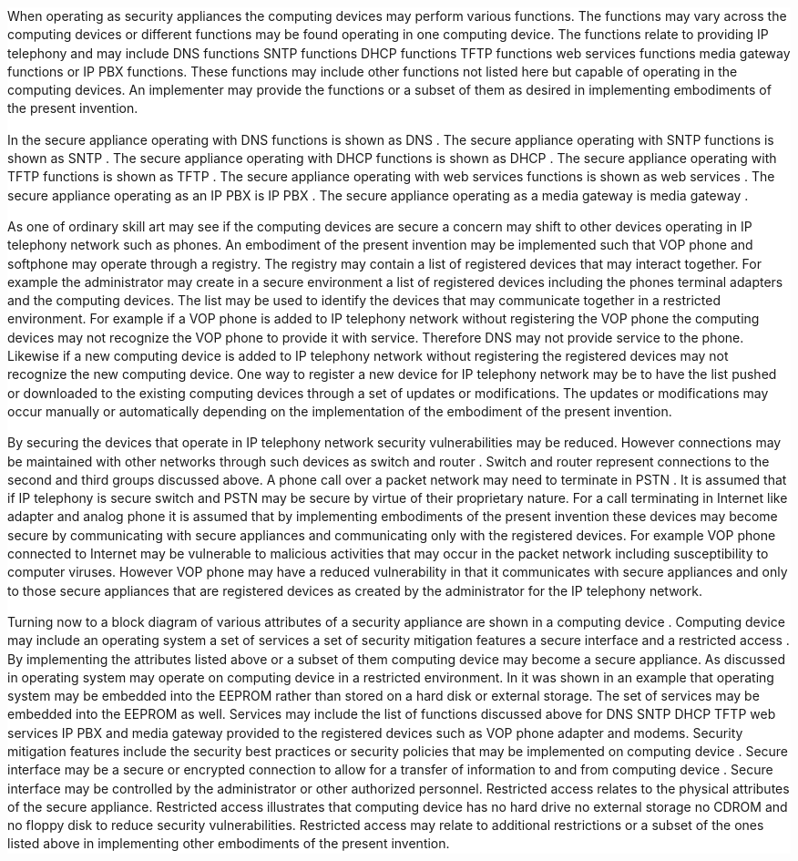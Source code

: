 When operating as security appliances the computing devices may perform various functions. The functions may vary across the computing devices or different functions may be found operating in one computing device. The functions relate to providing IP telephony and may include DNS functions SNTP functions DHCP functions TFTP functions web services functions media gateway functions or IP PBX functions. These functions may include other functions not listed here but capable of operating in the computing devices. An implementer may provide the functions or a subset of them as desired in implementing embodiments of the present invention.

In the secure appliance operating with DNS functions is shown as DNS . The secure appliance operating with SNTP functions is shown as SNTP . The secure appliance operating with DHCP functions is shown as DHCP . The secure appliance operating with TFTP functions is shown as TFTP . The secure appliance operating with web services functions is shown as web services . The secure appliance operating as an IP PBX is IP PBX . The secure appliance operating as a media gateway is media gateway .

As one of ordinary skill art may see if the computing devices are secure a concern may shift to other devices operating in IP telephony network such as phones. An embodiment of the present invention may be implemented such that VOP phone and softphone may operate through a registry. The registry may contain a list of registered devices that may interact together. For example the administrator may create in a secure environment a list of registered devices including the phones terminal adapters and the computing devices. The list may be used to identify the devices that may communicate together in a restricted environment. For example if a VOP phone is added to IP telephony network without registering the VOP phone the computing devices may not recognize the VOP phone to provide it with service. Therefore DNS may not provide service to the phone. Likewise if a new computing device is added to IP telephony network without registering the registered devices may not recognize the new computing device. One way to register a new device for IP telephony network may be to have the list pushed or downloaded to the existing computing devices through a set of updates or modifications. The updates or modifications may occur manually or automatically depending on the implementation of the embodiment of the present invention.

By securing the devices that operate in IP telephony network security vulnerabilities may be reduced. However connections may be maintained with other networks through such devices as switch and router . Switch and router represent connections to the second and third groups discussed above. A phone call over a packet network may need to terminate in PSTN . It is assumed that if IP telephony is secure switch and PSTN may be secure by virtue of their proprietary nature. For a call terminating in Internet like adapter and analog phone it is assumed that by implementing embodiments of the present invention these devices may become secure by communicating with secure appliances and communicating only with the registered devices. For example VOP phone connected to Internet may be vulnerable to malicious activities that may occur in the packet network including susceptibility to computer viruses. However VOP phone may have a reduced vulnerability in that it communicates with secure appliances and only to those secure appliances that are registered devices as created by the administrator for the IP telephony network.

Turning now to a block diagram of various attributes of a security appliance are shown in a computing device . Computing device may include an operating system a set of services a set of security mitigation features a secure interface and a restricted access . By implementing the attributes listed above or a subset of them computing device may become a secure appliance. As discussed in operating system may operate on computing device in a restricted environment. In it was shown in an example that operating system may be embedded into the EEPROM rather than stored on a hard disk or external storage. The set of services may be embedded into the EEPROM as well. Services may include the list of functions discussed above for DNS SNTP DHCP TFTP web services IP PBX and media gateway provided to the registered devices such as VOP phone adapter and modems. Security mitigation features include the security best practices or security policies that may be implemented on computing device . Secure interface may be a secure or encrypted connection to allow for a transfer of information to and from computing device . Secure interface may be controlled by the administrator or other authorized personnel. Restricted access relates to the physical attributes of the secure appliance. Restricted access illustrates that computing device has no hard drive no external storage no CDROM and no floppy disk to reduce security vulnerabilities. Restricted access may relate to additional restrictions or a subset of the ones listed above in implementing other embodiments of the present invention.
